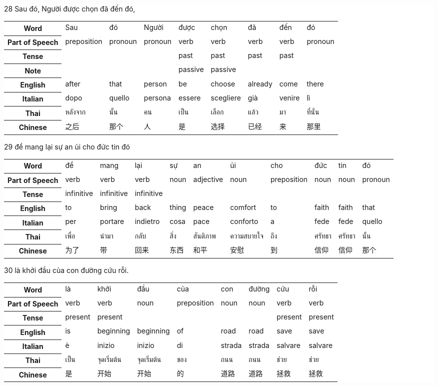 28 Sau đó, Người được chọn đã đến đó,

<table>
<tr><th>Word</th><td>Sau</td><td>đó</td><td>Người</td><td>được</td><td>chọn</td><td>đã</td><td>đến</td><td>đó</td></tr>
<tr><th>Part of Speech</th><td>preposition</td><td>pronoun</td><td>pronoun</td><td>verb</td><td>verb</td><td>verb</td><td>verb</td><td>pronoun</td></tr>
<tr><th>Tense</th><td></td><td></td><td></td><td>past</td><td>past</td><td>past</td><td>past</td><td></td></tr>
<tr><th>Note</th><td></td><td></td><td></td><td>passive</td><td>passive</td><td></td><td></td><td></td></tr>
<tr><th>English</th><td>after</td><td>that</td><td>person</td><td>be</td><td>choose</td><td>already</td><td>come</td><td>there</td></tr>
<tr><th>Italian</th><td>dopo</td><td>quello</td><td>persona</td><td>essere</td><td>scegliere</td><td>già</td><td>venire</td><td>lì</td></tr>
<tr><th>Thai</th><td>หลังจาก</td><td>นั้น</td><td>คน</td><td>เป็น</td><td>เลือก</td><td>แล้ว</td><td>มา</td><td>ที่นั่น</td></tr>
<tr><th>Chinese</th><td>之后</td><td>那个</td><td>人</td><td>是</td><td>选择</td><td>已经</td><td>来</td><td>那里</td></tr>
</table>

29 để mang lại sự an ủi cho đức tin đó

<table>
<tr><th>Word</th><td>để</td><td>mang</td><td>lại</td><td>sự</td><td>an</td><td>ủi</td><td>cho</td><td>đức</td><td>tin</td><td>đó</td></tr>
<tr><th>Part of Speech</th><td>verb</td><td>verb</td><td>verb</td><td>noun</td><td>adjective</td><td>noun</td><td>preposition</td><td>noun</td><td>noun</td><td>pronoun</td></tr>
<tr><th>Tense</th><td>infinitive</td><td>infinitive</td><td>infinitive</td><td></td><td></td><td></td><td></td><td></td><td></td><td></td></tr>
<tr><th>English</th><td>to</td><td>bring</td><td>back</td><td>thing</td><td>peace</td><td>comfort</td><td>to</td><td>faith</td><td>faith</td><td>that</td></tr>
<tr><th>Italian</th><td>per</td><td>portare</td><td>indietro</td><td>cosa</td><td>pace</td><td>conforto</td><td>a</td><td>fede</td><td>fede</td><td>quello</td></tr>
<tr><th>Thai</th><td>เพื่อ</td><td>นำมา</td><td>กลับ</td><td>สิ่ง</td><td>สันติภาพ</td><td>ความสบายใจ</td><td>ถึง</td><td>ศรัทธา</td><td>ศรัทธา</td><td>นั้น</td></tr>
<tr><th>Chinese</th><td>为了</td><td>带</td><td>回来</td><td>东西</td><td>和平</td><td>安慰</td><td>到</td><td>信仰</td><td>信仰</td><td>那个</td></tr>
</table>

30 là khởi đầu của con đường cứu rỗi.

<table>
<tr><th>Word</th><td>là</td><td>khởi</td><td>đầu</td><td>của</td><td>con</td><td>đường</td><td>cứu</td><td>rỗi</td></tr>
<tr><th>Part of Speech</th><td>verb</td><td>verb</td><td>noun</td><td>preposition</td><td>noun</td><td>noun</td><td>verb</td><td>verb</td></tr>
<tr><th>Tense</th><td>present</td><td>present</td><td></td><td></td><td></td><td></td><td>present</td><td>present</td></tr>
<tr><th>English</th><td>is</td><td>beginning</td><td>beginning</td><td>of</td><td>road</td><td>road</td><td>save</td><td>save</td></tr>
<tr><th>Italian</th><td>è</td><td>inizio</td><td>inizio</td><td>di</td><td>strada</td><td>strada</td><td>salvare</td><td>salvare</td></tr>
<tr><th>Thai</th><td>เป็น</td><td>จุดเริ่มต้น</td><td>จุดเริ่มต้น</td><td>ของ</td><td>ถนน</td><td>ถนน</td><td>ช่วย</td><td>ช่วย</td></tr>
<tr><th>Chinese</th><td>是</td><td>开始</td><td>开始</td><td>的</td><td>道路</td><td>道路</td><td>拯救</td><td>拯救</td></tr>
</table>
